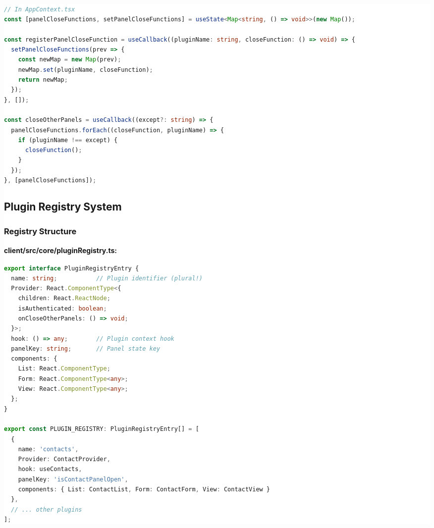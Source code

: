 ```typescript
// In AppContext.tsx
const [panelCloseFunctions, setPanelCloseFunctions] = useState<Map<string, () => void>>(new Map());

const registerPanelCloseFunction = useCallback((pluginName: string, closeFunction: () => void) => {
  setPanelCloseFunctions(prev => {
    const newMap = new Map(prev);
    newMap.set(pluginName, closeFunction);
    return newMap;
  });
}, []);

const closeOtherPanels = useCallback((except?: string) => {
  panelCloseFunctions.forEach((closeFunction, pluginName) => {
    if (pluginName !== except) {
      closeFunction();
    }
  });
}, [panelCloseFunctions]);
```

## Plugin Registry System

### Registry Structure
**client/src/core/pluginRegistry.ts:**
```typescript
export interface PluginRegistryEntry {
  name: string;           // Plugin identifier (plural!)
  Provider: React.ComponentType<{
    children: React.ReactNode;
    isAuthenticated: boolean;
    onCloseOtherPanels: () => void;
  }>;
  hook: () => any;        // Plugin context hook
  panelKey: string;       // Panel state key
  components: {
    List: React.ComponentType;
    Form: React.ComponentType<any>;
    View: React.ComponentType<any>;
  };
}

export const PLUGIN_REGISTRY: PluginRegistryEntry[] = [
  {
    name: 'contacts',
    Provider: ContactProvider,
    hook: useContacts,
    panelKey: 'isContactPanelOpen',
    components: { List: ContactList, Form: ContactForm, View: ContactView }
  },
  // ... other plugins
];
```
